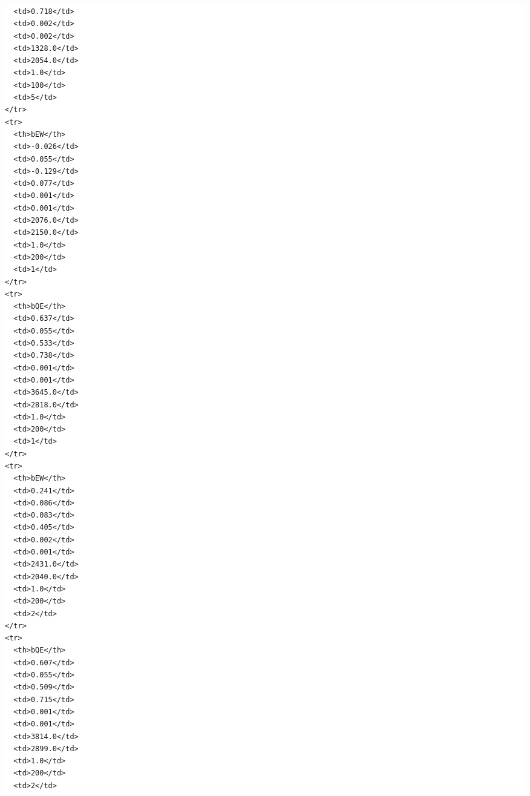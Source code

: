       <td>0.718</td>
      <td>0.002</td>
      <td>0.002</td>
      <td>1328.0</td>
      <td>2054.0</td>
      <td>1.0</td>
      <td>100</td>
      <td>5</td>
    </tr>
    <tr>
      <th>bEW</th>
      <td>-0.026</td>
      <td>0.055</td>
      <td>-0.129</td>
      <td>0.077</td>
      <td>0.001</td>
      <td>0.001</td>
      <td>2076.0</td>
      <td>2150.0</td>
      <td>1.0</td>
      <td>200</td>
      <td>1</td>
    </tr>
    <tr>
      <th>bQE</th>
      <td>0.637</td>
      <td>0.055</td>
      <td>0.533</td>
      <td>0.738</td>
      <td>0.001</td>
      <td>0.001</td>
      <td>3645.0</td>
      <td>2818.0</td>
      <td>1.0</td>
      <td>200</td>
      <td>1</td>
    </tr>
    <tr>
      <th>bEW</th>
      <td>0.241</td>
      <td>0.086</td>
      <td>0.083</td>
      <td>0.405</td>
      <td>0.002</td>
      <td>0.001</td>
      <td>2431.0</td>
      <td>2040.0</td>
      <td>1.0</td>
      <td>200</td>
      <td>2</td>
    </tr>
    <tr>
      <th>bQE</th>
      <td>0.607</td>
      <td>0.055</td>
      <td>0.509</td>
      <td>0.715</td>
      <td>0.001</td>
      <td>0.001</td>
      <td>3814.0</td>
      <td>2899.0</td>
      <td>1.0</td>
      <td>200</td>
      <td>2</td>